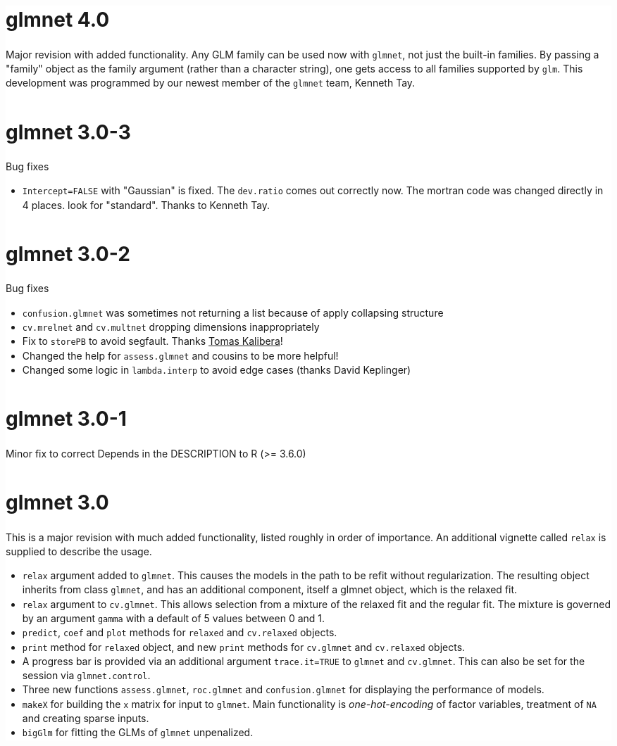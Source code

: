 # glmnet 4.0

Major revision with added functionality. Any GLM family can be used
now with `glmnet`, not just the built-in families. By passing a
"family" object as the family argument (rather than a character
string), one gets access to all families supported by `glm`. This
development was programmed by our newest member of the `glmnet` team,
Kenneth Tay.

# glmnet 3.0-3

Bug fixes

* `Intercept=FALSE` with "Gaussian" is fixed. The `dev.ratio` comes out
  correctly now. The mortran code was changed directly in 4
  places. look for "standard". Thanks to Kenneth Tay.
  
# glmnet 3.0-2

Bug fixes

* `confusion.glmnet` was sometimes not returning a list because of
  apply collapsing structure
* `cv.mrelnet` and `cv.multnet` dropping dimensions inappropriately
* Fix to `storePB` to avoid segfault. Thanks [Tomas  Kalibera](https://github.com/kalibera)!
* Changed the help for `assess.glmnet` and cousins to be more helpful!
* Changed some logic in `lambda.interp` to avoid edge cases  (thanks
  David Keplinger)
  
# glmnet 3.0-1

Minor fix to correct Depends in the DESCRIPTION to R (>= 3.6.0)

# glmnet 3.0

 This is a major revision with much added functionality, listed
 roughly in order of importance. An additional vignette called `relax`
 is supplied to describe the usage.
 
* `relax` argument added to `glmnet`. This causes the
   models in the path to be refit without regularization. The
   resulting object inherits from class `glmnet`, and has an
   additional component, itself a glmnet object, which is the relaxed
   fit.
* `relax` argument to `cv.glmnet`. This allows selection from a
   mixture of the relaxed fit and the regular fit. The mixture is
   governed by an argument `gamma` with a default of 5 values between
   0 and 1.  
* `predict`, `coef` and `plot` methods for `relaxed` and `cv.relaxed`
   objects.
* `print` method for `relaxed` object, and new `print` methods for
   `cv.glmnet` and `cv.relaxed` objects.
* A progress bar is provided via an additional argument
   `trace.it=TRUE` to `glmnet` and `cv.glmnet`. This can also be set
   for the session via `glmnet.control`.   
* Three new functions `assess.glmnet`, `roc.glmnet` and
   `confusion.glmnet` for displaying the performance of models.
* `makeX` for building the `x` matrix for input to `glmnet`. Main
   functionality is *one-hot-encoding* of factor variables, treatment
   of `NA` and creating sparse inputs.
* `bigGlm` for fitting the GLMs of `glmnet` unpenalized.